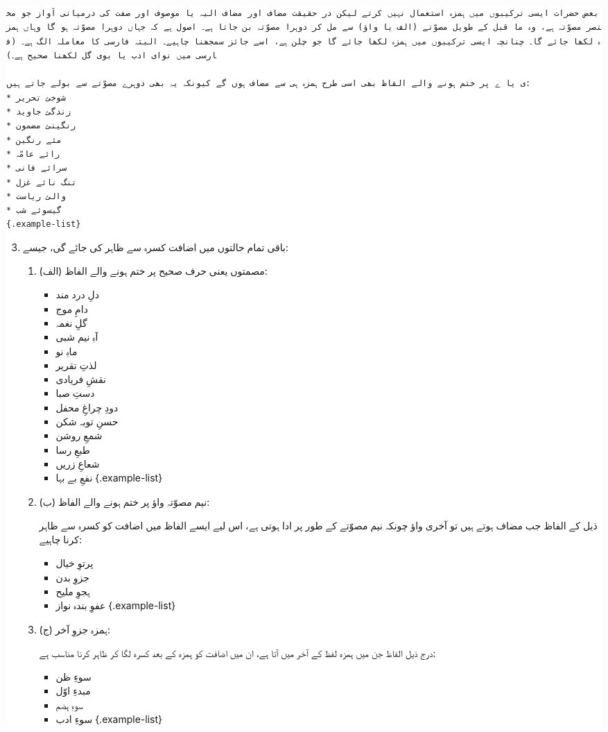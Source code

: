     بعض حضرات ایسی ترکیبوں میں ہمزہ استعمال نہیں کرتے لیکن در حقیقت مضاف اور مضاف الیہ یا موصوف اور صفت کی درمیانی آواز جو مختصر مصوّتہ ہے، وہ ما قبل کے طویل مصوّتے (الف یا واؤ) سے مل کر دوہرا مصوّتہ بن جاتا ہے۔ اصول ہے کہ جہاں دوہرا مصوّتہ ہو گا وہاں ہمزہ لکھا جائے گا۔ چنانچہ ایسی ترکیبوں میں ہمزہ لکھا جائے گا جو چلن ہے، اسے جائز سمجھنا چاہیے۔ البتہ فارسی کا معاملہ الگ ہے۔ (فارسی میں نوای ادب یا بوی گل لکھنا صحیح ہے۔)

    ی یا ے پر ختم ہونے والے الفاظ بھی اسی طرح ہمزہ ہی سے مضاف ہوں گے کیونکہ یہ بھی دوہرے مصوّتے سے بولے جاتے ہیں:
    * شوخئ تحریر
    * زندگئ جاوید
    * رنگینئ مضمون
    * مئے رنگین
    * رائے عامّہ
    * سرائے فانی
    * تنگ نائے غزل
    * والئ ریاست
    * گیسوئے شب
    {.example-list}

3.  باقی تمام حالتوں میں اضافت کسرہ سے ظاہر کی جائے گی، جیسے:
    1.  (الف) مصمتوں یعنی حرف صحیح پر ختم ہونے والے الفاظ:

        * دلِ درد مند
        * دامِ موج
        * گلِ نغمہ
        * آہِ نیم شبی
        * ماہِ نو
        * لذتِ تقریر
        * نقشِ فریادی
        * دستِ صبا
        * دودِ چراغِ محفل
        * حسنِ توبہ شکن
        * شمعِ روشن
        * طبعِ رسا
        * شعاعِ زریں
        * نفعِ بے بہا
        {.example-list}

    2.  (ب) نیم مصوّتہ واؤ پر ختم ہونے والے الفاظ:

        ذیل کے الفاظ جب مضاف ہوتے ہیں تو آخری واؤ چونکہ نیم مصوّتے کے طور پر ادا ہوتی ہے، اس لیے ایسے الفاظ میں اضافت کو کسرہ سے ظاہر کرنا چاہیے:

        * پرتوِ خیال
        * جزوِ بدن
        * ہجوِ ملیح
        * عفوِ بندہ نواز
        {.example-list}

    3.  (ج) ہمزہ جزوِ آخر:

        درج ذیل الفاظ جن میں ہمزہ لفظ کے آخر میں آتا ہے، ان میں اضافت کو ہمزہ کے بعد کسرہ لگا کر ظاہر کرنا مناسب ہے:
        
        * سوءِ ظن
        * مبدءِ اوّل
        * سوءِ ہضم
        * سوءِ ادب
        {.example-list}
        